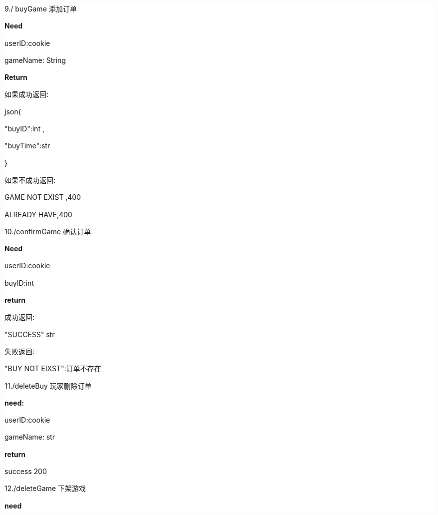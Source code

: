 

9./ buyGame 添加订单

**Need**

userID:cookie

gameName: String

**Return**

如果成功返回:

json{

"buyID":int ,

"buyTime":str

}

如果不成功返回:

GAME NOT EXIST ,400

ALREADY HAVE,400



10./confirmGame 确认订单

**Need**

userID:cookie

buyID:int

**return**

成功返回:

"SUCCESS" str

失败返回:

"BUY NOT EIXST":订单不存在





11./deleteBuy 玩家删除订单

**need:**

userID:cookie

gameName: str

**return**

success 200



12./deleteGame 下架游戏

**need**
